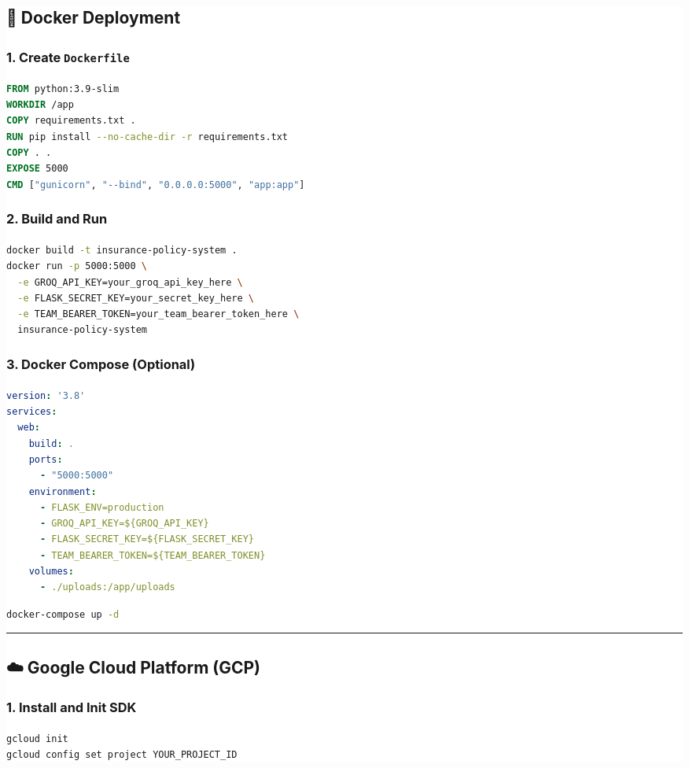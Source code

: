 
## 🐳 Docker Deployment

### 1. Create `Dockerfile`
```Dockerfile
FROM python:3.9-slim
WORKDIR /app
COPY requirements.txt .
RUN pip install --no-cache-dir -r requirements.txt
COPY . .
EXPOSE 5000
CMD ["gunicorn", "--bind", "0.0.0.0:5000", "app:app"]
```

### 2. Build and Run
```bash
docker build -t insurance-policy-system .
docker run -p 5000:5000 \
  -e GROQ_API_KEY=your_groq_api_key_here \
  -e FLASK_SECRET_KEY=your_secret_key_here \
  -e TEAM_BEARER_TOKEN=your_team_bearer_token_here \
  insurance-policy-system
```

### 3. Docker Compose (Optional)
```yaml
version: '3.8'
services:
  web:
    build: .
    ports:
      - "5000:5000"
    environment:
      - FLASK_ENV=production
      - GROQ_API_KEY=${GROQ_API_KEY}
      - FLASK_SECRET_KEY=${FLASK_SECRET_KEY}
      - TEAM_BEARER_TOKEN=${TEAM_BEARER_TOKEN}
    volumes:
      - ./uploads:/app/uploads
```

```bash
docker-compose up -d
```

---

## ☁️ Google Cloud Platform (GCP)

### 1. Install and Init SDK
```bash
gcloud init
gcloud config set project YOUR_PROJECT_ID
```
